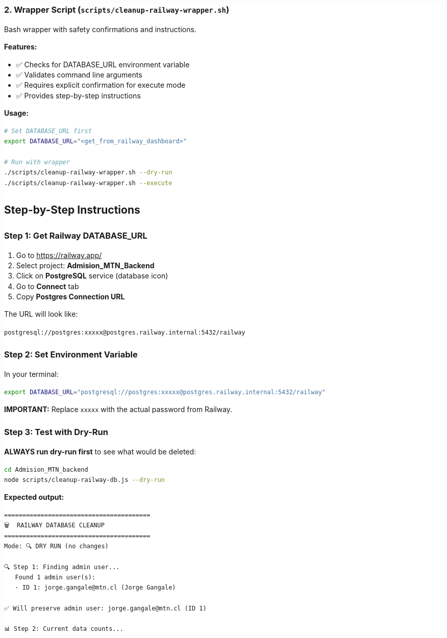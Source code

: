 ### 2. Wrapper Script (`scripts/cleanup-railway-wrapper.sh`)

Bash wrapper with safety confirmations and instructions.

**Features:**
- ✅ Checks for DATABASE_URL environment variable
- ✅ Validates command line arguments
- ✅ Requires explicit confirmation for execute mode
- ✅ Provides step-by-step instructions

**Usage:**
```bash
# Set DATABASE_URL first
export DATABASE_URL="<get_from_railway_dashboard>"

# Run with wrapper
./scripts/cleanup-railway-wrapper.sh --dry-run
./scripts/cleanup-railway-wrapper.sh --execute
```

## Step-by-Step Instructions

### Step 1: Get Railway DATABASE_URL

1. Go to https://railway.app/
2. Select project: **Admision_MTN_Backend**
3. Click on **PostgreSQL** service (database icon)
4. Go to **Connect** tab
5. Copy **Postgres Connection URL**

The URL will look like:
```
postgresql://postgres:xxxxx@postgres.railway.internal:5432/railway
```

### Step 2: Set Environment Variable

In your terminal:
```bash
export DATABASE_URL="postgresql://postgres:xxxxx@postgres.railway.internal:5432/railway"
```

**IMPORTANT:** Replace `xxxxx` with the actual password from Railway.

### Step 3: Test with Dry-Run

**ALWAYS run dry-run first** to see what would be deleted:

```bash
cd Admision_MTN_backend
node scripts/cleanup-railway-db.js --dry-run
```

**Expected output:**
```
========================================
🗑️  RAILWAY DATABASE CLEANUP
========================================
Mode: 🔍 DRY RUN (no changes)

🔍 Step 1: Finding admin user...
   Found 1 admin user(s):
   - ID 1: jorge.gangale@mtn.cl (Jorge Gangale)

✅ Will preserve admin user: jorge.gangale@mtn.cl (ID 1)

📊 Step 2: Current data counts...
```